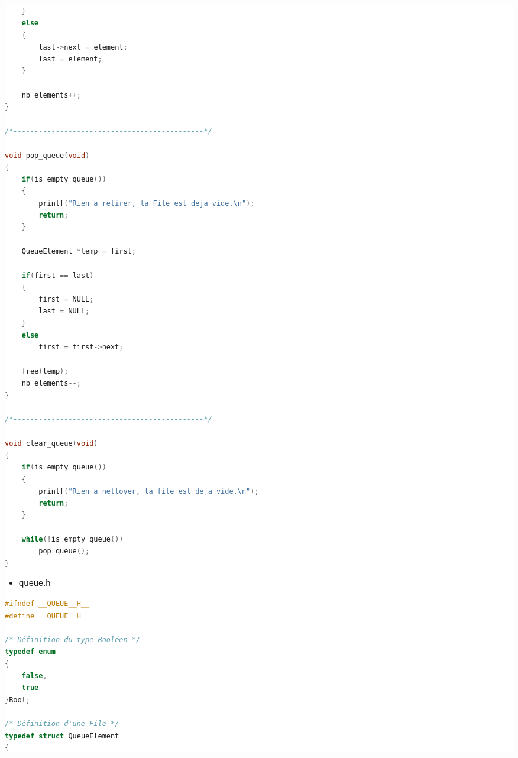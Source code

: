 ```c
    }
    else
    {
        last->next = element;
        last = element;
    }

    nb_elements++;
}

/*---------------------------------------------*/

void pop_queue(void)
{
    if(is_empty_queue())
    {
        printf("Rien a retirer, la File est deja vide.\n");
        return;
    }

    QueueElement *temp = first;

    if(first == last)
    {
        first = NULL;
        last = NULL;
    }
    else
        first = first->next;

    free(temp);
    nb_elements--;
}

/*---------------------------------------------*/

void clear_queue(void)
{
    if(is_empty_queue())
    {
        printf("Rien a nettoyer, la file est deja vide.\n");
        return;
    } 

    while(!is_empty_queue())
        pop_queue();
}
```
+ queue.h
```h
#ifndef __QUEUE__H__
#define __QUEUE__H___

/* Définition du type Booléen */
typedef enum
{
    false,
    true
}Bool;

/* Définition d'une File */
typedef struct QueueElement
{
```